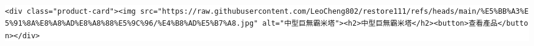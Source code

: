     <div class="product-card"><img src="https://raw.githubusercontent.com/LeoCheng802/restore111/refs/heads/main/%E5%BB%A3%E5%91%8A%E8%A8%AD%E8%A8%88%E5%9C%96/%E4%B8%AD%E5%B7%A8.jpg" alt="中型巨無霸米塔"><h2>中型巨無霸米塔</h2><button>查看產品</button></div>